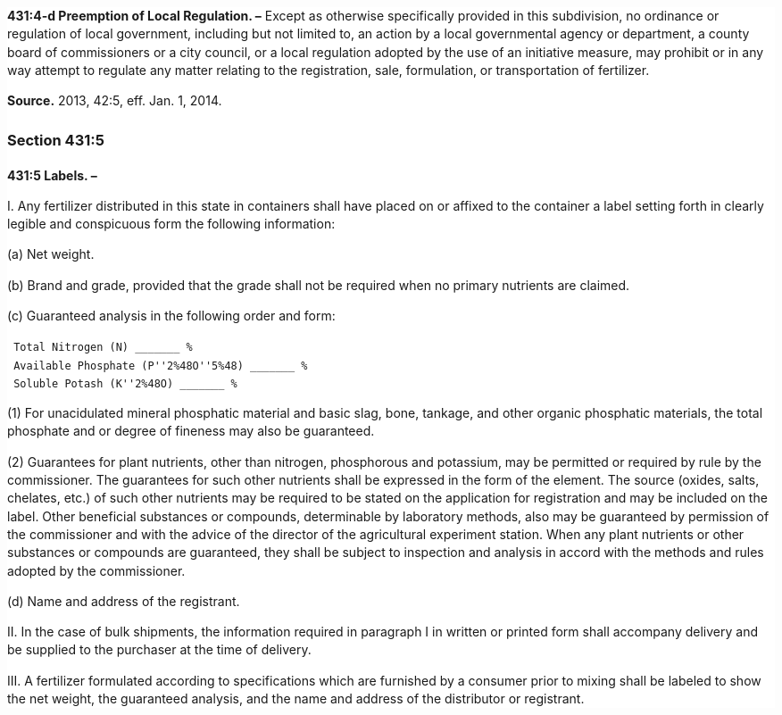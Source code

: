  **431:4-d Preemption of Local Regulation. –** Except as otherwise
specifically provided in this subdivision, no ordinance or regulation of
local government, including but not limited to, an action by a local
governmental agency or department, a county board of commissioners or a
city council, or a local regulation adopted by the use of an initiative
measure, may prohibit or in any way attempt to regulate any matter
relating to the registration, sale, formulation, or transportation of
fertilizer.

**Source.** 2013, 42:5, eff. Jan. 1, 2014.

### Section 431:5

 **431:5 Labels. –**
                                             
 I. Any fertilizer distributed in this state in containers shall have
placed on or affixed to the container a label setting forth in clearly
legible and conspicuous form the following information:
                                             
 (a) Net weight.
                                             
 (b) Brand and grade, provided that the grade shall not be
required when no primary nutrients are claimed.
                                             
 (c) Guaranteed analysis in the following order and form:

     Total Nitrogen (N) _______ %
     Available Phosphate (P''2%48O''5%48) _______ %
     Soluble Potash (K''2%48O) _______ %


                                             
 (1) For unacidulated mineral phosphatic material and basic
slag, bone, tankage, and other organic phosphatic materials, the total
phosphate and or degree of fineness may also be guaranteed.
                                             
 (2) Guarantees for plant nutrients, other than nitrogen,
phosphorous and potassium, may be permitted or required by rule by the
commissioner. The guarantees for such other nutrients shall be expressed
in the form of the element. The source (oxides, salts, chelates, etc.)
of such other nutrients may be required to be stated on the application
for registration and may be included on the label. Other beneficial
substances or compounds, determinable by laboratory methods, also may be
guaranteed by permission of the commissioner and with the advice of the
director of the agricultural experiment station. When any plant
nutrients or other substances or compounds are guaranteed, they shall be
subject to inspection and analysis in accord with the methods and rules
adopted by the commissioner.
                                             
 (d) Name and address of the registrant.
                                             
 II. In the case of bulk shipments, the information required in
paragraph I in written or printed form shall accompany delivery and be
supplied to the purchaser at the time of delivery.
                                             
 III. A fertilizer formulated according to specifications which are
furnished by a consumer prior to mixing shall be labeled to show the net
weight, the guaranteed analysis, and the name and address of the
distributor or registrant.
